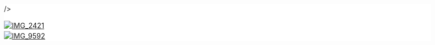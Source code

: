  /> </a>
    </div>
  </div>
  
  <div id="ngg-image-29" class="ngg-gallery-thumbnail-box" >
    <div class="ngg-gallery-thumbnail">
      <a href="http://www.elevationupgrade.com/wp-content/gallery/guatemala-part-3/IMG_2421.JPG"
               title=""
               data-src="http://www.elevationupgrade.com/wp-content/gallery/guatemala-part-3/IMG_2421.JPG"
               data-thumbnail="http://www.elevationupgrade.com/wp-content/gallery/guatemala-part-3/thumbs/thumbs_IMG_2421.JPG"
               data-image-id="738"
               data-title="IMG_2421"
               data-description=""
               data-image-slug="img_2421"
               class="ngg-fancybox" rel="2288"> <img
                    title="IMG_2421"
                    alt="IMG_2421"
                    src="http://www.elevationupgrade.com/wp-content/gallery/guatemala-part-3/thumbs/thumbs_IMG_2421.JPG"
                    width="120"
                    height="90"
                    style="max-width:100%;"
 /> </a>
    </div>
  </div>
  
  <div id="ngg-image-30" class="ngg-gallery-thumbnail-box" >
    <div class="ngg-gallery-thumbnail">
      <a href="http://www.elevationupgrade.com/wp-content/gallery/guatemala-part-3/IMG_9592.JPG"
               title=""
               data-src="http://www.elevationupgrade.com/wp-content/gallery/guatemala-part-3/IMG_9592.JPG"
               data-thumbnail="http://www.elevationupgrade.com/wp-content/gallery/guatemala-part-3/thumbs/thumbs_IMG_9592.JPG"
               data-image-id="739"
               data-title="IMG_9592"
               data-description=""
               data-image-slug="img_9592"
               class="ngg-fancybox" rel="2288"> <img
                    title="IMG_9592"
                    alt="IMG_9592"
                    src="http://www.elevationupgrade.com/wp-content/gallery/guatemala-part-3/thumbs/thumbs_IMG_9592.JPG"
                    width="120"
                    height="90"
                    style="max-width:100%;"
 /> </a>
    </div>
  </div>
  
  
  